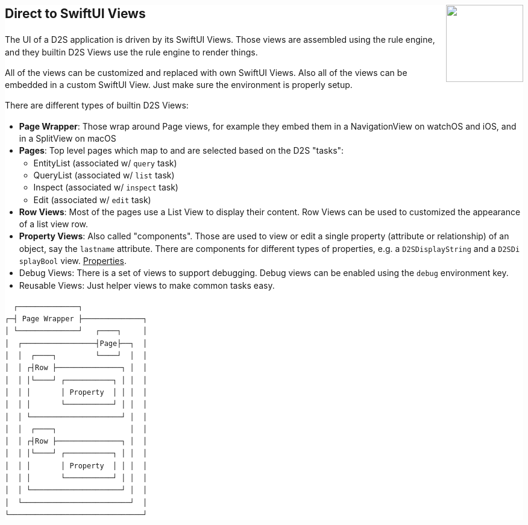<h2>Direct to SwiftUI Views
  <img src="http://zeezide.com/img/d2s/D2SIcon.svg"
       align="right" width="128" height="128" />
</h2>

The UI of a D2S application is driven by its SwiftUI Views. Those views are 
assembled using the rule engine, and they builtin D2S Views use the rule engine 
to render things.

All of the views can be customized and replaced with own SwiftUI Views. 
Also all of the views can be embedded in a custom SwiftUI View. Just make sure 
the environment is properly setup.

There are different types of builtin D2S Views:

- **Page Wrapper**: Those wrap around Page views, for example they embed them in 
  a NavigationView on watchOS and iOS, and in a SplitView on macOS
- **Pages**: Top level pages which map to and are selected based on the D2S 
  "tasks":
  - EntityList (associated w/ `query` task)
  - QueryList (associated w/ `list` task)
  - Inspect (associated w/ `inspect` task)
  - Edit (associated w/ `edit` task) 
- **Row Views**: Most of the pages use a List View to display their content. Row 
  Views can be used to customized the appearance of a list view row.
- **Property Views**: Also called "components". Those are used to view or edit a 
  single property (attribute or relationship) of an object, say the `lastname` 
  attribute.
  There are components for different types of properties, e.g. a 
  `D2SDisplayString` and a `D2SDisplayBool` view.
  [Properties](Properties/README.md).
- Debug Views: There is a set of views to support debugging. Debug views can be
  enabled using the `debug` environment key.
- Reusable Views: Just helper views to make common tasks easy.

```
  ┌──────────────┐               
┌─┤ Page Wrapper ├──────────────┐
│ └──────────────┘   ┌────┐     │
│  ┌─────────────────┤Page├──┐  │
│  │  ┌────┐         └────┘  │  │
│  │ ┌┤Row ├───────────────┐ │  │
│  │ │└────┘ ┌───────────┐ │ │  │
│  │ │       │ Property  │ │ │  │
│  │ │       └───────────┘ │ │  │
│  │ └─────────────────────┘ │  │
│  │  ┌────┐                 │  │
│  │ ┌┤Row ├───────────────┐ │  │
│  │ │└────┘ ┌───────────┐ │ │  │
│  │ │       │ Property  │ │ │  │
│  │ │       └───────────┘ │ │  │
│  │ └─────────────────────┘ │  │
│  └─────────────────────────┘  │
└───────────────────────────────┘
```
